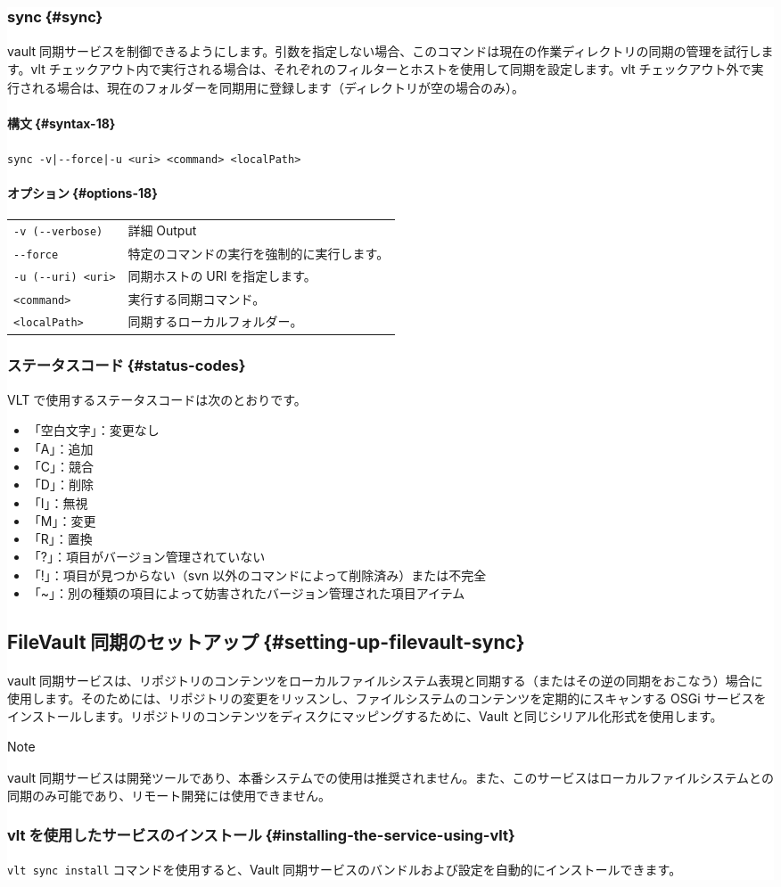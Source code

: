 ### sync {#sync}

vault 同期サービスを制御できるようにします。引数を指定しない場合、このコマンドは現在の作業ディレクトリの同期の管理を試行します。vlt チェックアウト内で実行される場合は、それぞれのフィルターとホストを使用して同期を設定します。vlt チェックアウト外で実行される場合は、現在のフォルダーを同期用に登録します（ディレクトリが空の場合のみ）。

#### 構文 {#syntax-18}

```shell
sync -v|--force|-u <uri> <command> <localPath>
```

#### オプション {#options-18}

|  |  |
|--- |--- |
| `-v (--verbose)` | 詳細 Output |
| `--force` | 特定のコマンドの実行を強制的に実行します。 |
| `-u (--uri) <uri>` | 同期ホストの URI を指定します。 |
| `<command>` | 実行する同期コマンド。 |
| `<localPath>` | 同期するローカルフォルダー。 |

### ステータスコード {#status-codes}

VLT で使用するステータスコードは次のとおりです。

* 「空白文字」：変更なし
* 「A」：追加
* 「C」：競合
* 「D」：削除
* 「I」：無視
* 「M」：変更
* 「R」：置換
* 「?」：項目がバージョン管理されていない
* 「!」：項目が見つからない（svn 以外のコマンドによって削除済み）または不完全
* 「~」：別の種類の項目によって妨害されたバージョン管理された項目アイテム

## FileVault 同期のセットアップ {#setting-up-filevault-sync}

vault 同期サービスは、リポジトリのコンテンツをローカルファイルシステム表現と同期する（またはその逆の同期をおこなう）場合に使用します。そのためには、リポジトリの変更をリッスンし、ファイルシステムのコンテンツを定期的にスキャンする OSGi サービスをインストールします。リポジトリのコンテンツをディスクにマッピングするために、Vault と同じシリアル化形式を使用します。

>[!NOTE]
>
>vault 同期サービスは開発ツールであり、本番システムでの使用は推奨されません。また、このサービスはローカルファイルシステムとの同期のみ可能であり、リモート開発には使用できません。

### vlt を使用したサービスのインストール {#installing-the-service-using-vlt}

`vlt sync install` コマンドを使用すると、Vault 同期サービスのバンドルおよび設定を自動的にインストールできます。

